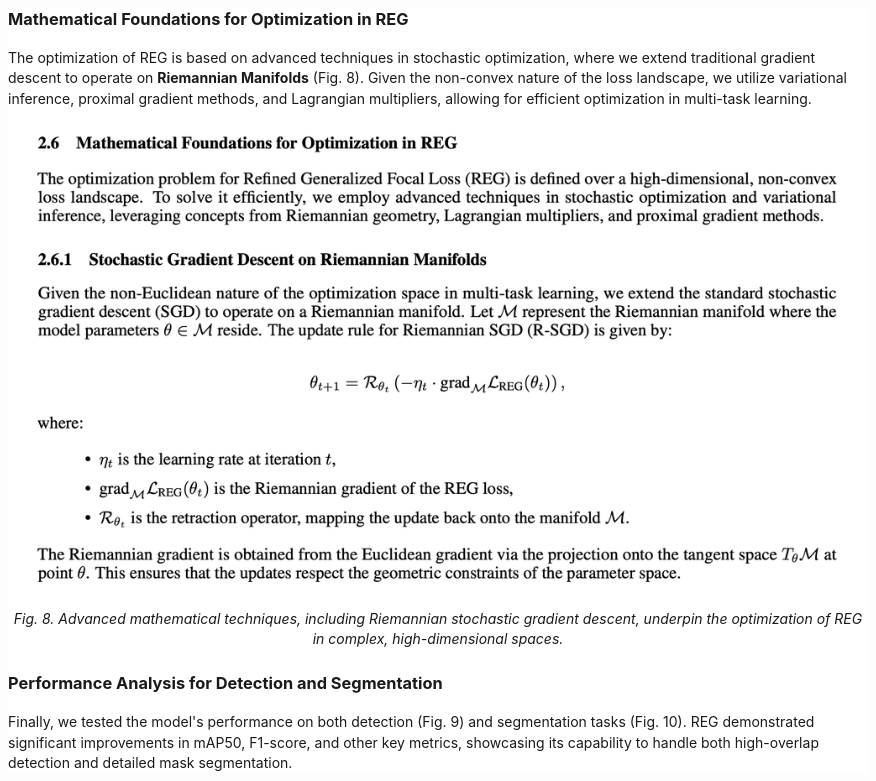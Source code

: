 ### Mathematical Foundations for Optimization in REG

The optimization of REG is based on advanced techniques in stochastic optimization, where we extend traditional gradient descent to operate on **Riemannian Manifolds** (Fig. 8). Given the non-convex nature of the loss landscape, we utilize variational inference, proximal gradient methods, and Lagrangian multipliers, allowing for efficient optimization in multi-task learning.

<div style="text-align: center;">
    <img src="REG_7.png" alt="Mathematical Foundations for Optimization in REG">
    <p style="font-style: italic; margin-top: 0px;">Fig. 8. Advanced mathematical techniques, including Riemannian stochastic gradient descent, underpin the optimization of REG in complex, high-dimensional spaces.</p>
</div>

### Performance Analysis for Detection and Segmentation

Finally, we tested the model's performance on both detection (Fig. 9) and segmentation tasks (Fig. 10). REG demonstrated significant improvements in mAP50, F1-score, and other key metrics, showcasing its capability to handle both high-overlap detection and detailed mask segmentation.

<div style="text-align: center;">
